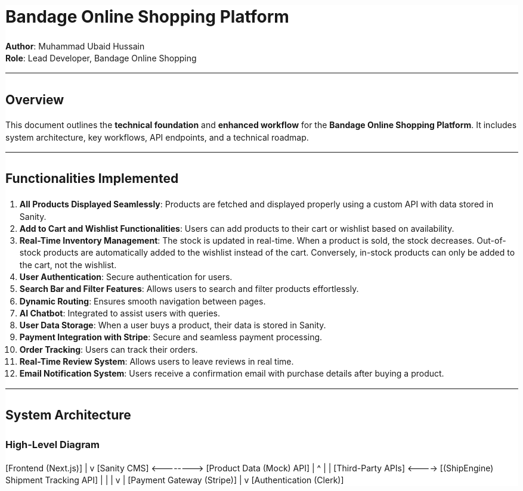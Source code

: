 # Bandage Online Shopping Platform

**Author**: Muhammad Ubaid Hussain  
**Role**: Lead Developer, Bandage Online Shopping

---

## Overview

This document outlines the **technical foundation** and **enhanced workflow** for the **Bandage Online Shopping Platform**. It includes system architecture, key workflows, API endpoints, and a technical roadmap.

---

## Functionalities Implemented

1. **All Products Displayed Seamlessly**: Products are fetched and displayed properly using a custom API with data stored in Sanity.
2. **Add to Cart and Wishlist Functionalities**: Users can add products to their cart or wishlist based on availability.
3. **Real-Time Inventory Management**: The stock is updated in real-time. When a product is sold, the stock decreases. Out-of-stock products are automatically added to the wishlist instead of the cart. Conversely, in-stock products can only be added to the cart, not the wishlist.
4. **User Authentication**: Secure authentication for users.
5. **Search Bar and Filter Features**: Allows users to search and filter products effortlessly.
6. **Dynamic Routing**: Ensures smooth navigation between pages.
7. **AI Chatbot**: Integrated to assist users with queries.
8. **User Data Storage**: When a user buys a product, their data is stored in Sanity.
9. **Payment Integration with Stripe**: Secure and seamless payment processing.
10. **Order Tracking**: Users can track their orders.
11. **Real-Time Review System**: Allows users to leave reviews in real time.
12. **Email Notification System**: Users receive a confirmation email with purchase details after buying a product.

---

## System Architecture

### High-Level Diagram

[Frontend (Next.js)]
|
v
[Sanity CMS] <--------> [Product Data (Mock) API]
| ^
| |
[Third-Party APIs] <----> [(ShipEngine) Shipment Tracking API]
| |
| v
| [Payment Gateway (Stripe)]
|
v
[Authentication (Clerk)]
